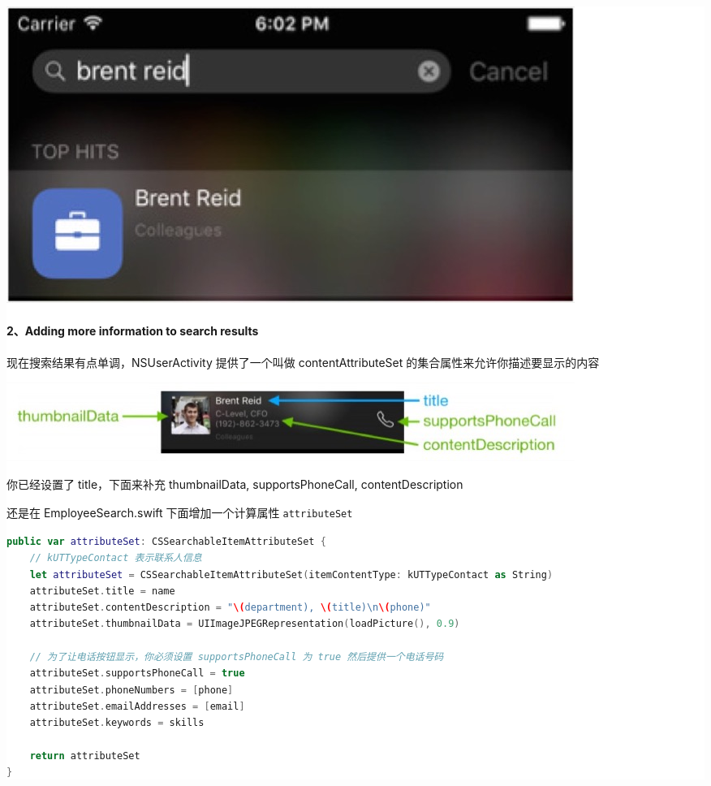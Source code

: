 ![ibt3](/images/ibt3.jpg)


#### 2、Adding more information to search results

现在搜索结果有点单调，NSUserActivity 提供了一个叫做 contentAttributeSet 的集合属性来允许你描述要显示的内容

![ibt4](/images/ibt4.jpg)


你已经设置了 title，下面来补充 thumbnailData, supportsPhoneCall, contentDescription

还是在 EmployeeSearch.swift 下面增加一个计算属性 `attributeSet`

```swift
public var attributeSet: CSSearchableItemAttributeSet {
    // kUTTypeContact 表示联系人信息
    let attributeSet = CSSearchableItemAttributeSet(itemContentType: kUTTypeContact as String)
    attributeSet.title = name
    attributeSet.contentDescription = "\(department), \(title)\n\(phone)"
    attributeSet.thumbnailData = UIImageJPEGRepresentation(loadPicture(), 0.9)

    // 为了让电话按钮显示，你必须设置 supportsPhoneCall 为 true 然后提供一个电话号码
    attributeSet.supportsPhoneCall = true
    attributeSet.phoneNumbers = [phone]
    attributeSet.emailAddresses = [email]
    attributeSet.keywords = skills

    return attributeSet
}
```
